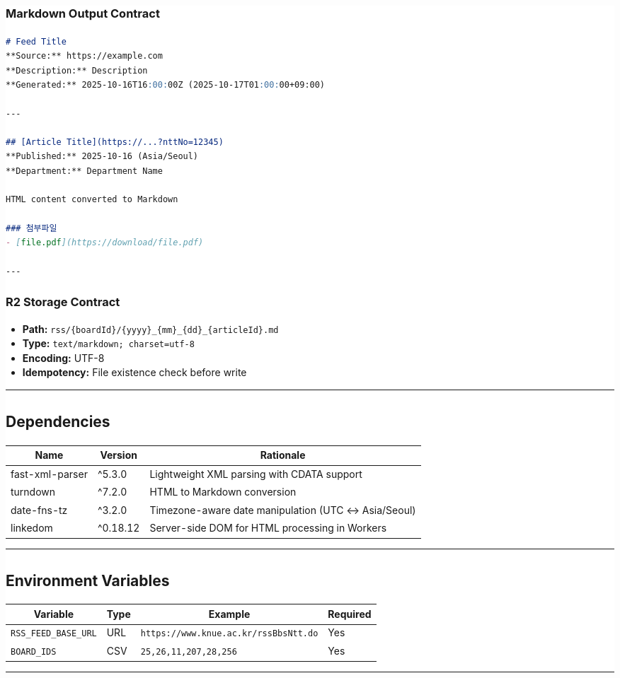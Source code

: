### Markdown Output Contract
```markdown
# Feed Title
**Source:** https://example.com  
**Description:** Description  
**Generated:** 2025-10-16T16:00:00Z (2025-10-17T01:00:00+09:00)

---

## [Article Title](https://...?nttNo=12345)
**Published:** 2025-10-16 (Asia/Seoul)  
**Department:** Department Name

HTML content converted to Markdown

### 첨부파일
- [file.pdf](https://download/file.pdf)

---
```

### R2 Storage Contract
- **Path:** `rss/{boardId}/{yyyy}_{mm}_{dd}_{articleId}.md`
- **Type:** `text/markdown; charset=utf-8`
- **Encoding:** UTF-8
- **Idempotency:** File existence check before write

---

## Dependencies

| Name | Version | Rationale |
|------|---------|-----------|
| fast-xml-parser | ^5.3.0 | Lightweight XML parsing with CDATA support |
| turndown | ^7.2.0 | HTML to Markdown conversion |
| date-fns-tz | ^3.2.0 | Timezone-aware date manipulation (UTC ↔ Asia/Seoul) |
| linkedom | ^0.18.12 | Server-side DOM for HTML processing in Workers |

---

## Environment Variables

| Variable | Type | Example | Required |
|----------|------|---------|----------|
| `RSS_FEED_BASE_URL` | URL | `https://www.knue.ac.kr/rssBbsNtt.do` | Yes |
| `BOARD_IDS` | CSV | `25,26,11,207,28,256` | Yes |

---